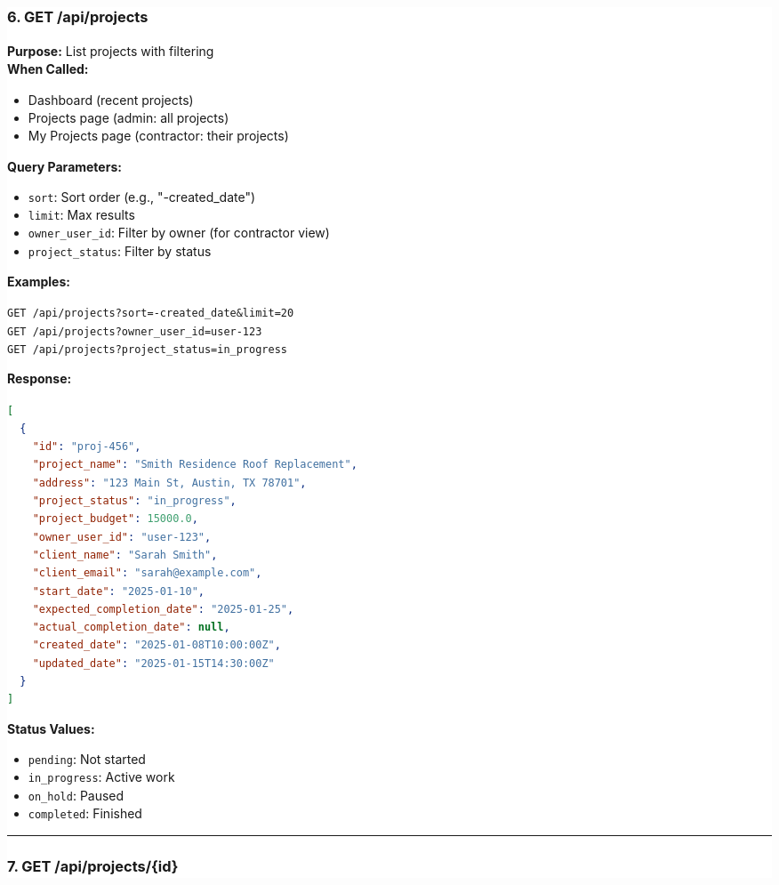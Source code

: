 ### 6. GET /api/projects

**Purpose:** List projects with filtering  
**When Called:**

- Dashboard (recent projects)
- Projects page (admin: all projects)
- My Projects page (contractor: their projects)

**Query Parameters:**

- `sort`: Sort order (e.g., "-created_date")
- `limit`: Max results
- `owner_user_id`: Filter by owner (for contractor view)
- `project_status`: Filter by status

**Examples:**

```
GET /api/projects?sort=-created_date&limit=20
GET /api/projects?owner_user_id=user-123
GET /api/projects?project_status=in_progress
```

**Response:**

```json
[
  {
    "id": "proj-456",
    "project_name": "Smith Residence Roof Replacement",
    "address": "123 Main St, Austin, TX 78701",
    "project_status": "in_progress",
    "project_budget": 15000.0,
    "owner_user_id": "user-123",
    "client_name": "Sarah Smith",
    "client_email": "sarah@example.com",
    "start_date": "2025-01-10",
    "expected_completion_date": "2025-01-25",
    "actual_completion_date": null,
    "created_date": "2025-01-08T10:00:00Z",
    "updated_date": "2025-01-15T14:30:00Z"
  }
]
```

**Status Values:**

- `pending`: Not started
- `in_progress`: Active work
- `on_hold`: Paused
- `completed`: Finished

---

### 7. GET /api/projects/{id}

